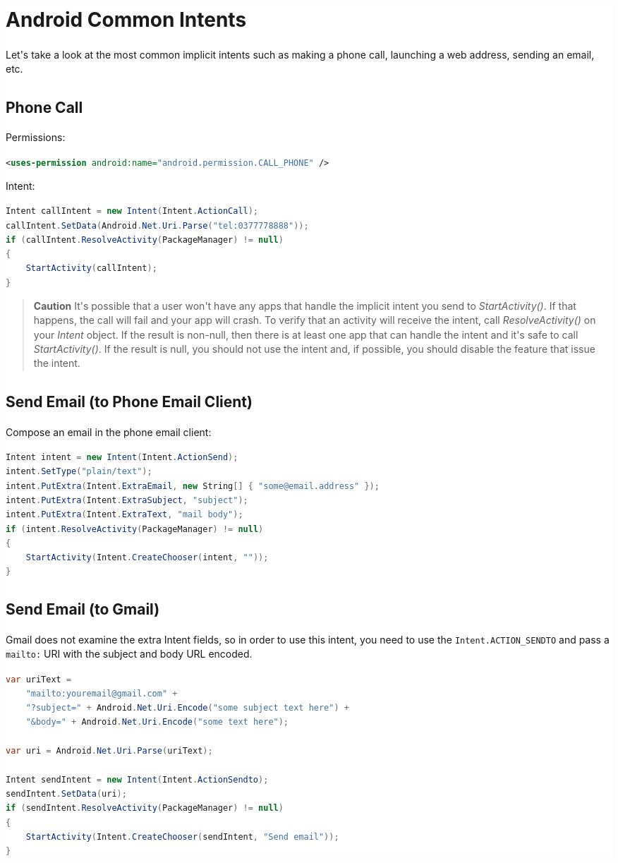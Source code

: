 # Android Common Intents

Let's take a look at the most common implicit intents such as making a phone call, launching a web address, sending an email, etc.

## Phone Call

Permissions:

```xml
<uses-permission android:name="android.permission.CALL_PHONE" />
```

Intent:

```cs
Intent callIntent = new Intent(Intent.ActionCall);
callIntent.SetData(Android.Net.Uri.Parse("tel:0377778888"));
if (callIntent.ResolveActivity(PackageManager) != null)
{
    StartActivity(callIntent);
}
```

> **Caution** It's possible that a user won't have any apps that handle the implicit intent you send to *StartActivity()*. If that happens, the call will fail and your app will crash. To verify that an activity will receive the intent, call *ResolveActivity()* on your *Intent* object. If the result is non-null, then there is at least one app that can handle the intent and it's safe to call *StartActivity()*. If the result is null, you should not use the intent and, if possible, you should disable the feature that issue the intent.

## Send Email (to Phone Email Client)

Compose an email in the phone email client:

```cs
Intent intent = new Intent(Intent.ActionSend);
intent.SetType("plain/text");
intent.PutExtra(Intent.ExtraEmail, new String[] { "some@email.address" });
intent.PutExtra(Intent.ExtraSubject, "subject");
intent.PutExtra(Intent.ExtraText, "mail body");
if (intent.ResolveActivity(PackageManager) != null)
{
    StartActivity(Intent.CreateChooser(intent, ""));
}
```

## Send Email (to Gmail)

Gmail does not examine the extra Intent fields, so in order to use this intent, you need to use the `Intent.ACTION_SENDTO` and pass a `mailto:` URI with the subject and body URL encoded.

```cs
var uriText =
    "mailto:youremail@gmail.com" +
    "?subject=" + Android.Net.Uri.Encode("some subject text here") +
    "&body=" + Android.Net.Uri.Encode("some text here");

var uri = Android.Net.Uri.Parse(uriText);

Intent sendIntent = new Intent(Intent.ActionSendto);
sendIntent.SetData(uri);
if (sendIntent.ResolveActivity(PackageManager) != null)
{
    StartActivity(Intent.CreateChooser(sendIntent, "Send email"));
}
```